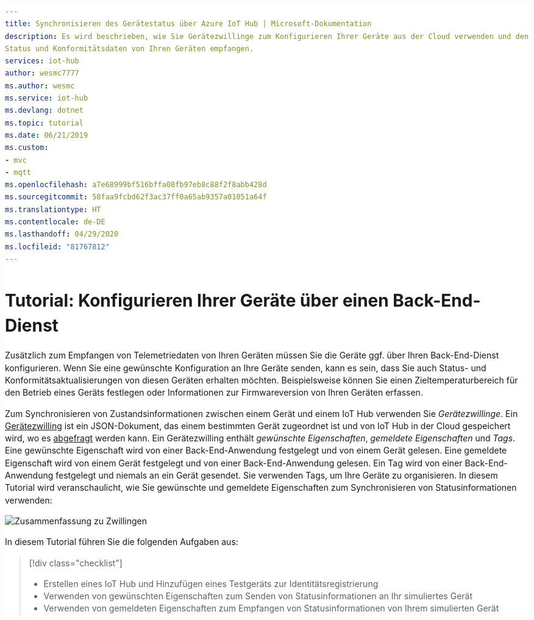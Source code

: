 ```yaml
---
title: Synchronisieren des Gerätestatus über Azure IoT Hub | Microsoft-Dokumentation
description: Es wird beschrieben, wie Sie Gerätezwillinge zum Konfigurieren Ihrer Geräte aus der Cloud verwenden und den Status und Konformitätsdaten von Ihren Geräten empfangen.
services: iot-hub
author: wesmc7777
ms.author: wesmc
ms.service: iot-hub
ms.devlang: dotnet
ms.topic: tutorial
ms.date: 06/21/2019
ms.custom:
- mvc
- mqtt
ms.openlocfilehash: a7e68999bf516bffa08fb97eb8c88f2f8abb428d
ms.sourcegitcommit: 58faa9fcbd62f3ac37ff0a65ab9357a01051a64f
ms.translationtype: HT
ms.contentlocale: de-DE
ms.lasthandoff: 04/29/2020
ms.locfileid: "81767812"
---
```



# <a name="tutorial-configure-your-devices-from-a-back-end-service"></a>Tutorial: Konfigurieren Ihrer Geräte über einen Back-End-Dienst

Zusätzlich zum Empfangen von Telemetriedaten von Ihren Geräten müssen Sie die Geräte ggf. über Ihren Back-End-Dienst konfigurieren. Wenn Sie eine gewünschte Konfiguration an Ihre Geräte senden, kann es sein, dass Sie auch Status- und Konformitätsaktualisierungen von diesen Geräten erhalten möchten. Beispielsweise können Sie einen Zieltemperaturbereich für den Betrieb eines Geräts festlegen oder Informationen zur Firmwareversion von Ihren Geräten erfassen.

Zum Synchronisieren von Zustandsinformationen zwischen einem Gerät und einem IoT Hub verwenden Sie _Gerätezwillinge_. Ein [Gerätezwilling](iot-hub-devguide-device-twins.md) ist ein JSON-Dokument, das einem bestimmten Gerät zugeordnet ist und von IoT Hub in der Cloud gespeichert wird, wo es [abgefragt](iot-hub-devguide-query-language.md) werden kann. Ein Gerätezwilling enthält _gewünschte Eigenschaften_, _gemeldete Eigenschaften_ und _Tags_. Eine gewünschte Eigenschaft wird von einer Back-End-Anwendung festgelegt und von einem Gerät gelesen. Eine gemeldete Eigenschaft wird von einem Gerät festgelegt und von einer Back-End-Anwendung gelesen. Ein Tag wird von einer Back-End-Anwendung festgelegt und niemals an ein Gerät gesendet. Sie verwenden Tags, um Ihre Geräte zu organisieren. In diesem Tutorial wird veranschaulicht, wie Sie gewünschte und gemeldete Eigenschaften zum Synchronisieren von Statusinformationen verwenden:

![Zusammenfassung zu Zwillingen](media/tutorial-device-twins/DeviceTwins.png)

In diesem Tutorial führen Sie die folgenden Aufgaben aus:

> [!div class="checklist"]
> * Erstellen eines IoT Hub und Hinzufügen eines Testgeräts zur Identitätsregistrierung
> * Verwenden von gewünschten Eigenschaften zum Senden von Statusinformationen an Ihr simuliertes Gerät
> * Verwenden von gemeldeten Eigenschaften zum Empfangen von Statusinformationen von Ihrem simulierten Gerät

